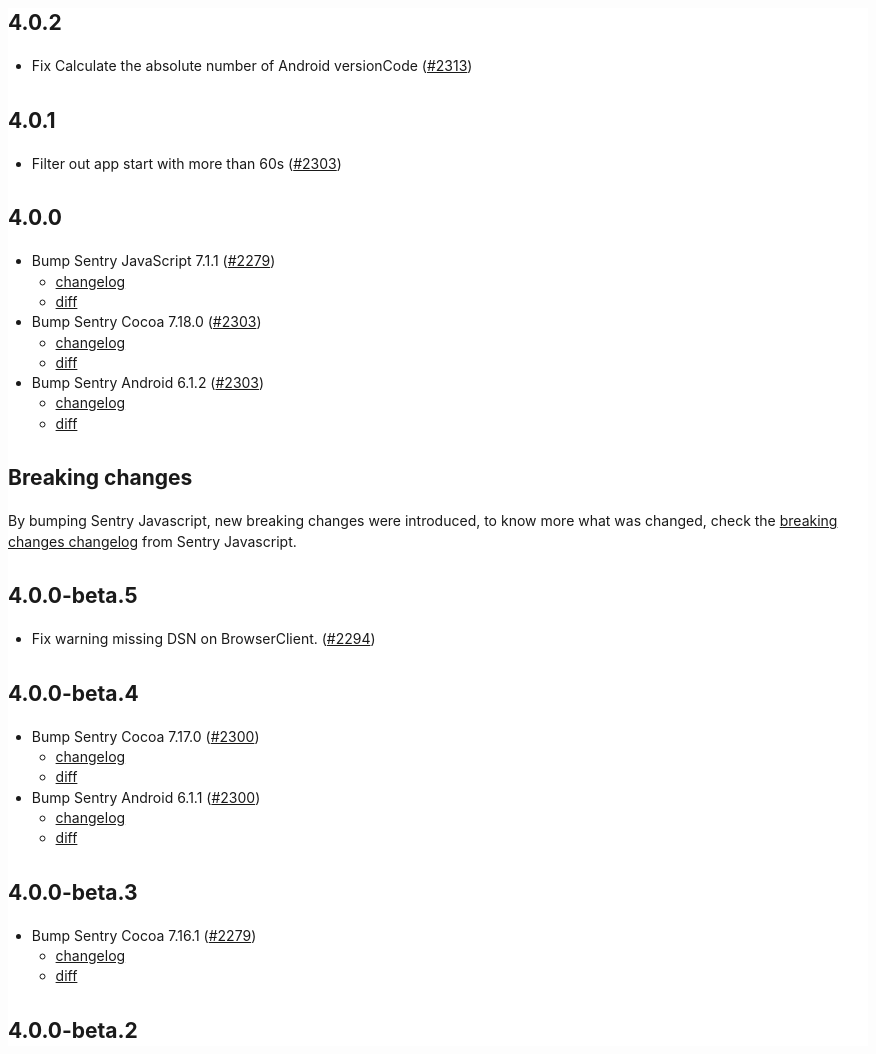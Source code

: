 ## 4.0.2

- Fix Calculate the absolute number of Android versionCode ([#2313](https://github.com/getsentry/sentry-react-native/pull/2313))

## 4.0.1

- Filter out app start with more than 60s ([#2303](https://github.com/getsentry/sentry-react-native/pull/2303))

## 4.0.0

- Bump Sentry JavaScript 7.1.1 ([#2279](https://github.com/getsentry/sentry-react-native/pull/2279))
  - [changelog](https://github.com/getsentry/sentry-javascript/blob/7.1.1/CHANGELOG.md)
  - [diff](https://github.com/getsentry/sentry-javascript/compare/6.19.2...7.1.1)
- Bump Sentry Cocoa 7.18.0 ([#2303](https://github.com/getsentry/sentry-react-native/pull/2303))
  - [changelog](https://github.com/getsentry/sentry-cocoa/blob/7.18.0/CHANGELOG.md)
  - [diff](https://github.com/getsentry/sentry-cocoa/compare/7.11.0...7.18.0)
- Bump Sentry Android 6.1.2 ([#2303](https://github.com/getsentry/sentry-react-native/pull/2303))
  - [changelog](https://github.com/getsentry/sentry-java/blob/6.1.2/CHANGELOG.md)
  - [diff](https://github.com/getsentry/sentry-java/compare/5.7.0...6.1.2)

## Breaking changes

By bumping Sentry Javascript, new breaking changes were introduced, to know more what was changed, check the [breaking changes changelog](https://github.com/getsentry/sentry-javascript/blob/7.0.0/CHANGELOG.md#breaking-changes) from Sentry Javascript.

## 4.0.0-beta.5

- Fix warning missing DSN on BrowserClient. ([#2294](https://github.com/getsentry/sentry-react-native/pull/2294))

## 4.0.0-beta.4

- Bump Sentry Cocoa 7.17.0 ([#2300](https://github.com/getsentry/sentry-react-native/pull/2300))
  - [changelog](https://github.com/getsentry/sentry-cocoa/blob/7.17.0/CHANGELOG.md)
  - [diff](https://github.com/getsentry/sentry-cocoa/compare/7.16.1...7.17.0)
- Bump Sentry Android 6.1.1 ([#2300](https://github.com/getsentry/sentry-react-native/pull/2300))
  - [changelog](https://github.com/getsentry/sentry-java/blob/6.1.1/CHANGELOG.md)
  - [diff](https://github.com/getsentry/sentry-java/compare/6.0.0...6.1.1)

## 4.0.0-beta.3

- Bump Sentry Cocoa 7.16.1 ([#2279](https://github.com/getsentry/sentry-react-native/pull/2283))
  - [changelog](https://github.com/getsentry/sentry-cocoa/blob/7.16.1/CHANGELOG.md)
  - [diff](https://github.com/getsentry/sentry-cocoa/compare/7.11.0...7.16.1)

## 4.0.0-beta.2

